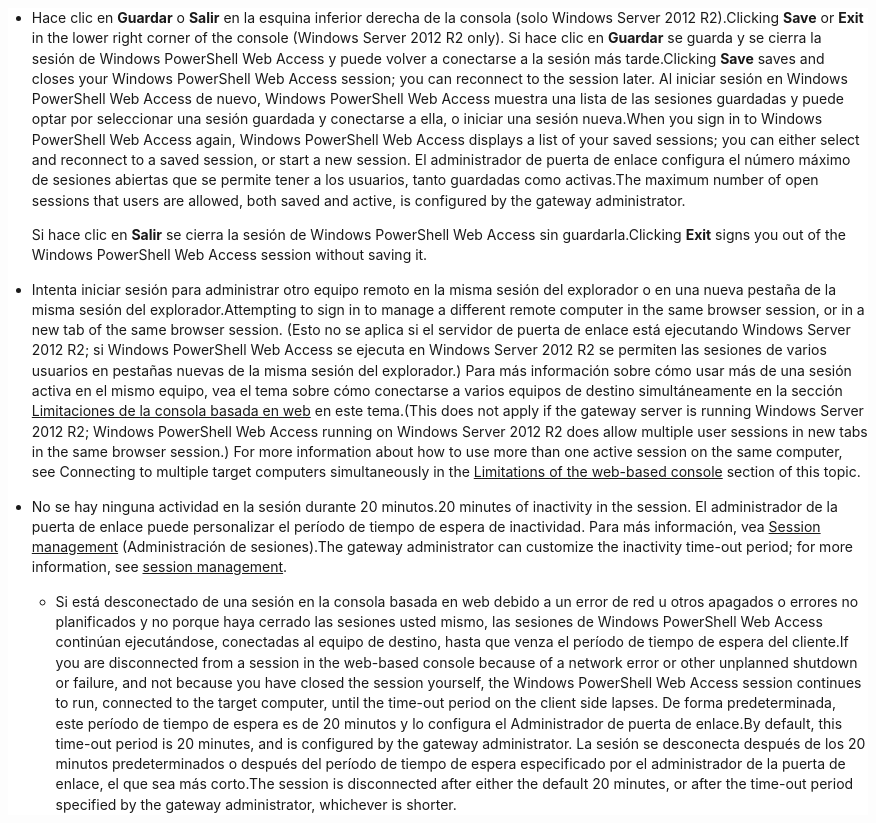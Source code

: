 - <span data-ttu-id="7005e-161">Hace clic en **Guardar** o **Salir** en la esquina inferior derecha de la consola (solo Windows Server 2012 R2).</span><span class="sxs-lookup"><span data-stu-id="7005e-161">Clicking **Save** or **Exit** in the lower right corner of the console (Windows Server 2012 R2 only).</span></span> <span data-ttu-id="7005e-162">Si hace clic en **Guardar** se guarda y se cierra la sesión de Windows PowerShell Web Access y puede volver a conectarse a la sesión más tarde.</span><span class="sxs-lookup"><span data-stu-id="7005e-162">Clicking **Save** saves and closes your Windows PowerShell Web Access session; you can reconnect to the session later.</span></span> <span data-ttu-id="7005e-163">Al iniciar sesión en Windows PowerShell Web Access de nuevo, Windows PowerShell Web Access muestra una lista de las sesiones guardadas y puede optar por seleccionar una sesión guardada y conectarse a ella, o iniciar una sesión nueva.</span><span class="sxs-lookup"><span data-stu-id="7005e-163">When you sign in to Windows PowerShell Web Access again, Windows PowerShell Web Access displays a list of your saved sessions; you can either select and reconnect to a saved session, or start a new session.</span></span> <span data-ttu-id="7005e-164">El administrador de puerta de enlace configura el número máximo de sesiones abiertas que se permite tener a los usuarios, tanto guardadas como activas.</span><span class="sxs-lookup"><span data-stu-id="7005e-164">The maximum number of open sessions that users are allowed, both saved and active, is configured by the gateway administrator.</span></span>

    <span data-ttu-id="7005e-165">Si hace clic en **Salir** se cierra la sesión de Windows PowerShell Web Access sin guardarla.</span><span class="sxs-lookup"><span data-stu-id="7005e-165">Clicking **Exit** signs you out of the Windows PowerShell Web Access session without saving it.</span></span>

- <span data-ttu-id="7005e-166">Intenta iniciar sesión para administrar otro equipo remoto en la misma sesión del explorador o en una nueva pestaña de la misma sesión del explorador.</span><span class="sxs-lookup"><span data-stu-id="7005e-166">Attempting to sign in to manage a different remote computer in the same browser session, or in a new tab of the same browser session.</span></span> <span data-ttu-id="7005e-167">(Esto no se aplica si el servidor de puerta de enlace está ejecutando Windows Server 2012 R2; si Windows PowerShell Web Access se ejecuta en Windows Server 2012 R2 se permiten las sesiones de varios usuarios en pestañas nuevas de la misma sesión del explorador.) Para más información sobre cómo usar más de una sesión activa en el mismo equipo, vea el tema sobre cómo conectarse a varios equipos de destino simultáneamente en la sección [Limitaciones de la consola basada en web](#limitations-of-the-web-based-console) en este tema.</span><span class="sxs-lookup"><span data-stu-id="7005e-167">(This does not apply if the gateway server is running Windows Server 2012 R2; Windows PowerShell Web Access running on Windows Server 2012 R2 does allow multiple user sessions in new tabs in the same browser session.) For more information about how to use more than one active session on the same computer, see Connecting to multiple target computers simultaneously in the [Limitations of the web-based console](#limitations-of-the-web-based-console) section of this topic.</span></span>

- <span data-ttu-id="7005e-168">No se hay ninguna actividad en la sesión durante 20 minutos.</span><span class="sxs-lookup"><span data-stu-id="7005e-168">20 minutes of inactivity in the session.</span></span> <span data-ttu-id="7005e-169">El administrador de la puerta de enlace puede personalizar el período de tiempo de espera de inactividad. Para más información, vea [Session management](authorization-rules-and-security-features-of-windows-powershell-web-access.md#session-management) (Administración de sesiones).</span><span class="sxs-lookup"><span data-stu-id="7005e-169">The gateway administrator can customize the inactivity time-out period; for more information, see [session management](authorization-rules-and-security-features-of-windows-powershell-web-access.md#session-management).</span></span>

    - <span data-ttu-id="7005e-170">Si está desconectado de una sesión en la consola basada en web debido a un error de red u otros apagados o errores no planificados y no porque haya cerrado las sesiones usted mismo, las sesiones de Windows PowerShell Web Access continúan ejecutándose, conectadas al equipo de destino, hasta que venza el período de tiempo de espera del cliente.</span><span class="sxs-lookup"><span data-stu-id="7005e-170">If you are disconnected from a session in the web-based console because of a network error or other unplanned shutdown or failure, and not because you have closed the session yourself, the Windows PowerShell Web Access session continues to run, connected to the target computer, until the time-out period on the client side lapses.</span></span> <span data-ttu-id="7005e-171">De forma predeterminada, este período de tiempo de espera es de 20 minutos y lo configura el Administrador de puerta de enlace.</span><span class="sxs-lookup"><span data-stu-id="7005e-171">By default, this time-out period is 20 minutes, and is configured by the gateway administrator.</span></span> <span data-ttu-id="7005e-172">La sesión se desconecta después de los 20 minutos predeterminados o después del período de tiempo de espera especificado por el administrador de la puerta de enlace, el que sea más corto.</span><span class="sxs-lookup"><span data-stu-id="7005e-172">The session is disconnected after either the default 20 minutes, or after the time-out period specified by the gateway administrator, whichever is shorter.</span></span>
